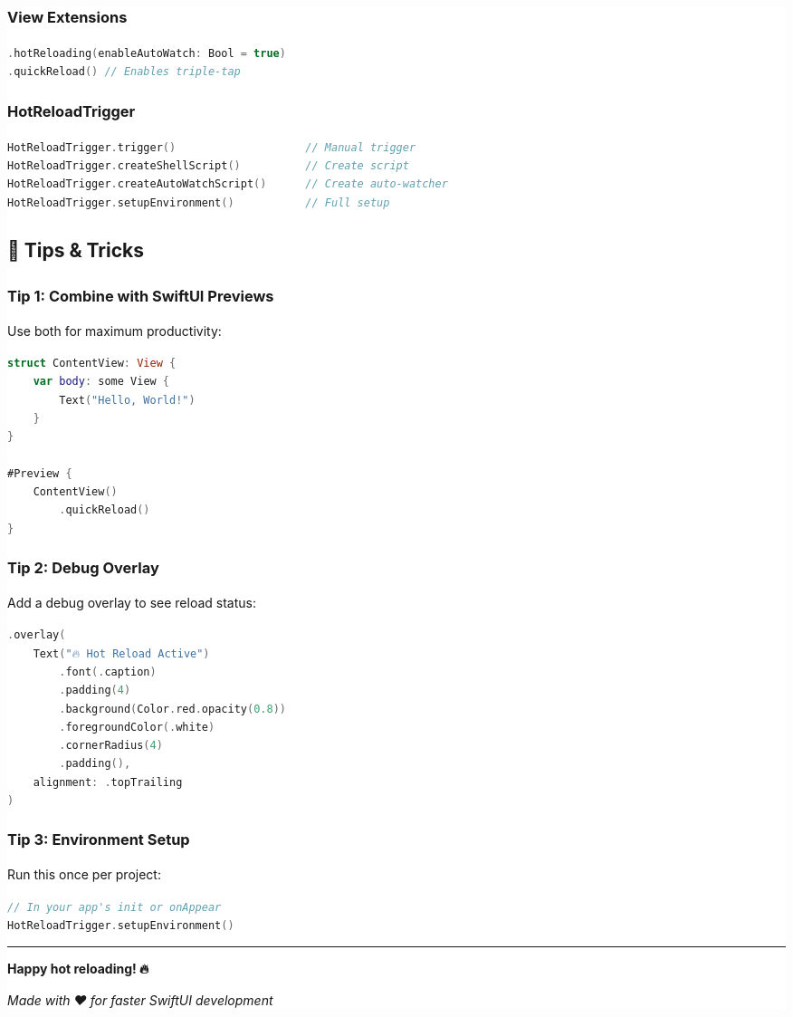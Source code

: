 ### View Extensions
```swift
.hotReloading(enableAutoWatch: Bool = true)
.quickReload() // Enables triple-tap
```

### HotReloadTrigger
```swift
HotReloadTrigger.trigger()                    // Manual trigger
HotReloadTrigger.createShellScript()          // Create script
HotReloadTrigger.createAutoWatchScript()      // Create auto-watcher
HotReloadTrigger.setupEnvironment()           // Full setup
```

## 🎉 Tips & Tricks

### Tip 1: Combine with SwiftUI Previews
Use both for maximum productivity:
```swift
struct ContentView: View {
    var body: some View {
        Text("Hello, World!")
    }
}

#Preview {
    ContentView()
        .quickReload()
}
```

### Tip 2: Debug Overlay
Add a debug overlay to see reload status:
```swift
.overlay(
    Text("🔥 Hot Reload Active")
        .font(.caption)
        .padding(4)
        .background(Color.red.opacity(0.8))
        .foregroundColor(.white)
        .cornerRadius(4)
        .padding(),
    alignment: .topTrailing
)
```

### Tip 3: Environment Setup
Run this once per project:
```swift
// In your app's init or onAppear
HotReloadTrigger.setupEnvironment()
```

---

**Happy hot reloading! 🔥**

*Made with ❤️ for faster SwiftUI development*
